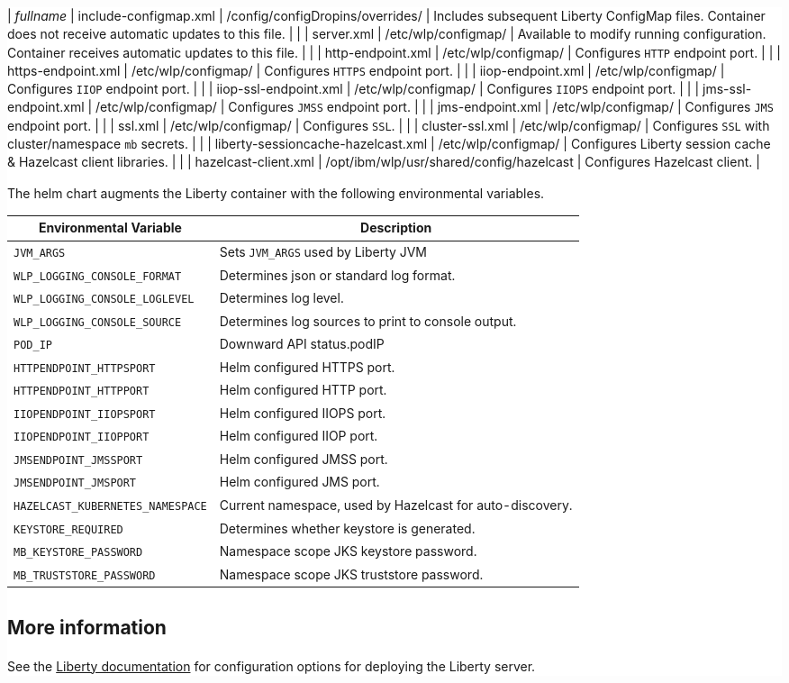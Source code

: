 | _fullname_             | include-configmap.xml              | /config/configDropins/overrides/         | Includes subsequent Liberty ConfigMap files. Container does not receive automatic updates to this file. |
|                        | server.xml                         | /etc/wlp/configmap/                      | Available to modify running configuration. Container receives automatic updates to this file.           |
|                        | http-endpoint.xml                  | /etc/wlp/configmap/                      | Configures `HTTP` endpoint port.                                                                        |
|                        | https-endpoint.xml                 | /etc/wlp/configmap/                      | Configures `HTTPS` endpoint port.                                                                       |
|                        | iiop-endpoint.xml                  | /etc/wlp/configmap/                      | Configures `IIOP` endpoint port.                                                                        |
|                        | iiop-ssl-endpoint.xml              | /etc/wlp/configmap/                      | Configures `IIOPS` endpoint port.                                                                       |
|                        | jms-ssl-endpoint.xml               | /etc/wlp/configmap/                      | Configures `JMSS` endpoint port.                                                                        |
|                        | jms-endpoint.xml                   | /etc/wlp/configmap/                      | Configures `JMS` endpoint port.                                                                         |
|                        | ssl.xml                            | /etc/wlp/configmap/                      | Configures `SSL`.                                                                                       |
|                        | cluster-ssl.xml                    | /etc/wlp/configmap/                      | Configures `SSL` with cluster/namespace `mb` secrets.                                                   |
|                        | liberty-sessioncache-hazelcast.xml | /etc/wlp/configmap/                      | Configures Liberty session cache & Hazelcast client libraries.                                          |
|                        | hazelcast-client.xml               | /opt/ibm/wlp/usr/shared/config/hazelcast | Configures Hazelcast client.                                                                            |

The helm chart augments the Liberty container with the following environmental variables.

| Environmental Variable           | Description                                              |
| -------------------------------- | -------------------------------------------------------- |
| `JVM_ARGS`                       | Sets `JVM_ARGS` used by Liberty JVM                      |
| `WLP_LOGGING_CONSOLE_FORMAT`     | Determines json or standard log format.                  |
| `WLP_LOGGING_CONSOLE_LOGLEVEL`   | Determines log level.                                    |
| `WLP_LOGGING_CONSOLE_SOURCE`     | Determines log sources to print to console output.       |
| `POD_IP`                         | Downward API status.podIP                                |
| `HTTPENDPOINT_HTTPSPORT`         | Helm configured HTTPS port.                              |
| `HTTPENDPOINT_HTTPPORT`          | Helm configured HTTP port.                               |
| `IIOPENDPOINT_IIOPSPORT`         | Helm configured IIOPS port.                              |
| `IIOPENDPOINT_IIOPPORT`          | Helm configured IIOP port.                               |
| `JMSENDPOINT_JMSSPORT`           | Helm configured JMSS port.                               |
| `JMSENDPOINT_JMSPORT`            | Helm configured JMS port.                                |
| `HAZELCAST_KUBERNETES_NAMESPACE` | Current namespace, used by Hazelcast for auto-discovery. |
| `KEYSTORE_REQUIRED`              | Determines whether keystore is generated.                |
| `MB_KEYSTORE_PASSWORD`           | Namespace scope JKS keystore password.                   |
| `MB_TRUSTSTORE_PASSWORD`         | Namespace scope JKS truststore password.                 |

## More information

See the [Liberty documentation](https://www.ibm.com/support/knowledgecenter/en/SSAW57_liberty/as_ditamaps/was900_welcome_liberty_ndmp.html) for configuration options for deploying the Liberty server.
